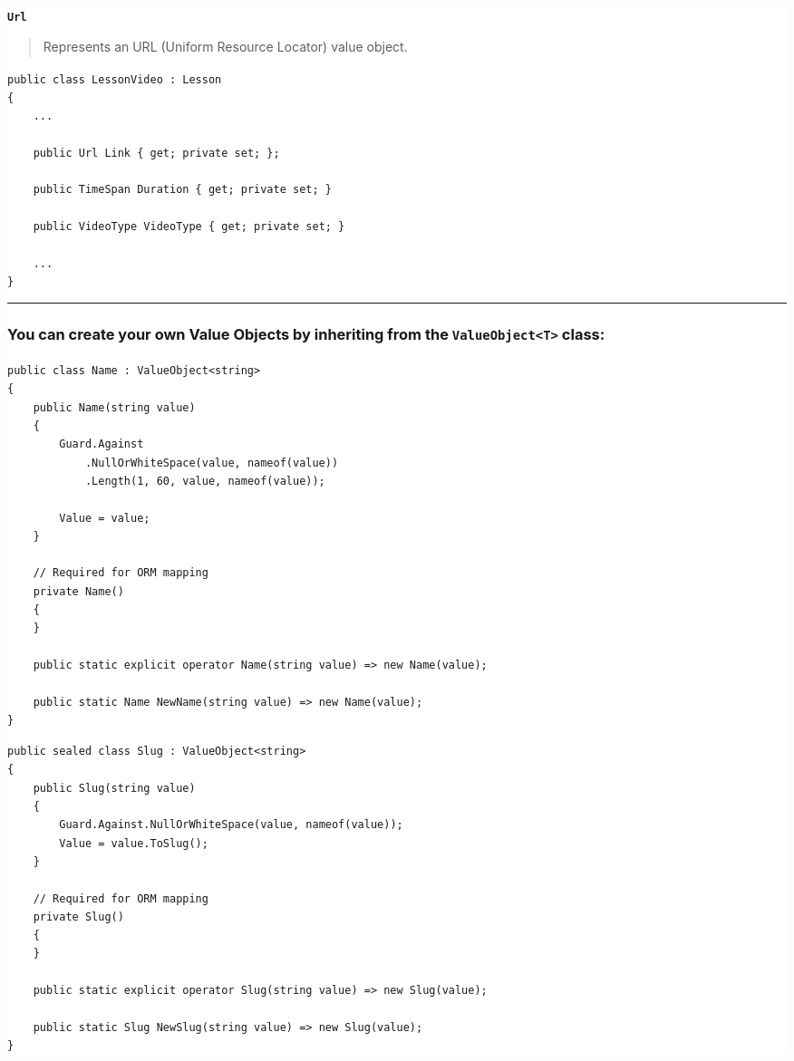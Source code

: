 **`Url`**

> Represents an URL (Uniform Resource Locator) value object.
```
public class LessonVideo : Lesson
{
	...

	public Url Link { get; private set; };

	public TimeSpan Duration { get; private set; }

	public VideoType VideoType { get; private set; }

	...
}
```

---

### You can create your own Value Objects by inheriting from the `ValueObject<T>` class:
```
public class Name : ValueObject<string>
{
    public Name(string value)
    {
        Guard.Against
            .NullOrWhiteSpace(value, nameof(value))
            .Length(1, 60, value, nameof(value));

        Value = value;
    }

    // Required for ORM mapping
    private Name()
    {
    }

    public static explicit operator Name(string value) => new Name(value);

    public static Name NewName(string value) => new Name(value);
}
```

```
public sealed class Slug : ValueObject<string>
{
    public Slug(string value)
    {
        Guard.Against.NullOrWhiteSpace(value, nameof(value));
        Value = value.ToSlug();
    }

    // Required for ORM mapping
    private Slug()
    {
    }

    public static explicit operator Slug(string value) => new Slug(value);

    public static Slug NewSlug(string value) => new Slug(value);
}
```
